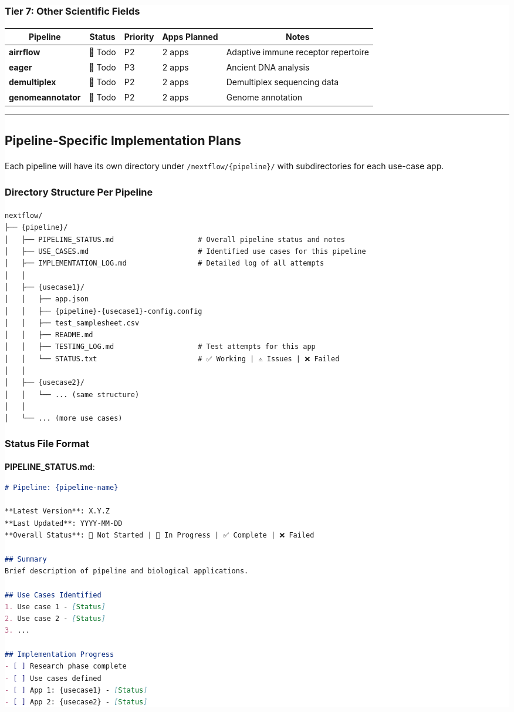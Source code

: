 ### Tier 7: Other Scientific Fields

| Pipeline | Status | Priority | Apps Planned | Notes |
|----------|--------|----------|--------------|-------|
| **airrflow** | 🔲 Todo | P2 | 2 apps | Adaptive immune receptor repertoire |
| **eager** | 🔲 Todo | P3 | 2 apps | Ancient DNA analysis |
| **demultiplex** | 🔲 Todo | P2 | 2 apps | Demultiplex sequencing data |
| **genomeannotator** | 🔲 Todo | P2 | 2 apps | Genome annotation |

---

## Pipeline-Specific Implementation Plans

Each pipeline will have its own directory under `/nextflow/{pipeline}/` with subdirectories for each use-case app.

### Directory Structure Per Pipeline

```
nextflow/
├── {pipeline}/
│   ├── PIPELINE_STATUS.md                    # Overall pipeline status and notes
│   ├── USE_CASES.md                          # Identified use cases for this pipeline
│   ├── IMPLEMENTATION_LOG.md                 # Detailed log of all attempts
│   │
│   ├── {usecase1}/
│   │   ├── app.json
│   │   ├── {pipeline}-{usecase1}-config.config
│   │   ├── test_samplesheet.csv
│   │   ├── README.md
│   │   ├── TESTING_LOG.md                    # Test attempts for this app
│   │   └── STATUS.txt                        # ✅ Working | ⚠️ Issues | ❌ Failed
│   │
│   ├── {usecase2}/
│   │   └── ... (same structure)
│   │
│   └── ... (more use cases)
```

### Status File Format

**PIPELINE_STATUS.md**:
```markdown
# Pipeline: {pipeline-name}

**Latest Version**: X.Y.Z
**Last Updated**: YYYY-MM-DD
**Overall Status**: 🔲 Not Started | 🔄 In Progress | ✅ Complete | ❌ Failed

## Summary
Brief description of pipeline and biological applications.

## Use Cases Identified
1. Use case 1 - [Status]
2. Use case 2 - [Status]
3. ...

## Implementation Progress
- [ ] Research phase complete
- [ ] Use cases defined
- [ ] App 1: {usecase1} - [Status]
- [ ] App 2: {usecase2} - [Status]
```